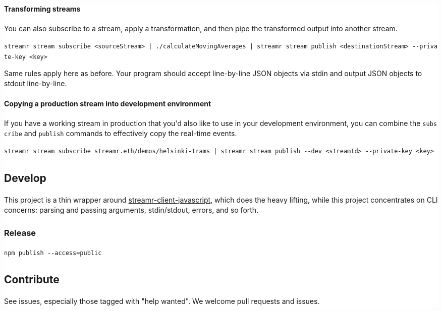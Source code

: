 #### Transforming streams
You can also subscribe to a stream, apply a transformation, and then pipe the
transformed output into another stream.
```
streamr stream subscribe <sourceStream> | ./calculateMovingAverages | streamr stream publish <destinationStream> --private-key <key>
```

Same rules apply here as before. Your program should accept line-by-line JSON
objects via stdin and output JSON objects to stdout line-by-line.

#### Copying a production stream into development environment
If you have a working stream in production that you'd also like to use in your
development environment, you can combine the `subscribe` and `publish` commands to effectively copy
the real-time events.
```
streamr stream subscribe streamr.eth/demos/helsinki-trams | streamr stream publish --dev <streamId> --private-key <key>
```

## Develop
This project is a thin wrapper around [streamr-client-javascript](https://github.com/streamr-dev/network-monorepo/blob/main/packages/client/),
which does the heavy lifting, while this project concentrates on CLI concerns: parsing and
passing arguments, stdin/stdout, errors, and so forth.

### Release
```
npm publish --access=public
```

## Contribute
See issues, especially those tagged with "help wanted". We welcome pull requests and issues.
